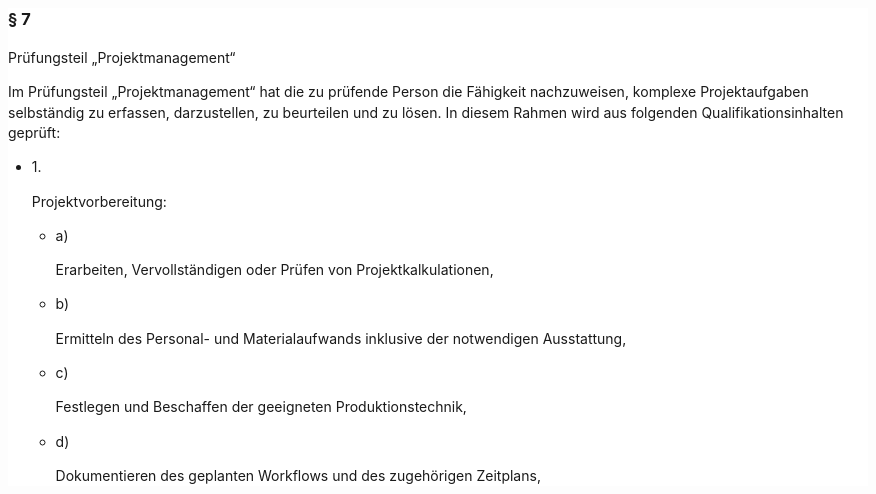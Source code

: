 </div>

</div>

</div>

<span id="BJNR0FC0A0023BJNE000800000.html"></span>

### § 7  
Prüfungsteil „Projektmanagement“

<div>

<div class="jnhtml">

<div>

<div class="jurAbsatz">

Im Prüfungsteil „Projektmanagement“ hat die zu prüfende Person die
Fähigkeit nachzuweisen, komplexe Projektaufgaben selbständig zu
erfassen, darzustellen, zu beurteilen und zu lösen. In diesem Rahmen
wird aus folgenden Qualifikationsinhalten geprüft:

  - 1\.
    
    <div>
    
    Projektvorbereitung:
    
      - a)
        
        <div>
        
        Erarbeiten, Vervollständigen oder Prüfen von
        Projektkalkulationen,
        
        </div>
    
      - b)
        
        <div>
        
        Ermitteln des Personal- und Materialaufwands inklusive der
        notwendigen Ausstattung,
        
        </div>
    
      - c)
        
        <div>
        
        Festlegen und Beschaffen der geeigneten Produktionstechnik,
        
        </div>
    
      - d)
        
        <div>
        
        Dokumentieren des geplanten Workflows und des zugehörigen
        Zeitplans,
        